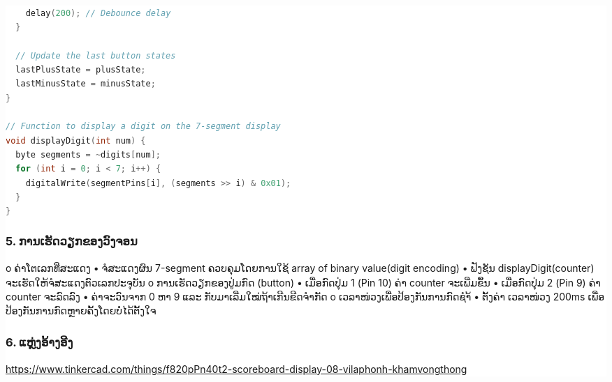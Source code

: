 ~~~cpp
    delay(200); // Debounce delay
  }

  // Update the last button states
  lastPlusState = plusState;
  lastMinusState = minusState;
}

// Function to display a digit on the 7-segment display
void displayDigit(int num) {
  byte segments = ~digits[num];
  for (int i = 0; i < 7; i++) {
    digitalWrite(segmentPins[i], (segments >> i) & 0x01);
  }
}
~~~
### 5.	ການເຮັດວຽກຂອງວົງຈອນ
o	ຄ່າໂຕເລກທີ່ສະແດງ
•	ຈໍສະແດງຜົນ 7-segment ຄວບຄຸມໂດຍການໃຊ້ array of binary value(digit encoding)
•	ຟັງຊັນ displayDigit(counter) ຈະເຮັດໃຫ້ຈໍສະແດງຕົວເລກປະຈຸບັນ
o	ການເຮັດວຽກຂອງປູ່ມກົດ (button)
•	ເມື່ອກົດປຸ່ມ 1 (Pin 10) ຄ່າ counter ຈະເພີ່ມຂຶ້ນ
•	ເມື່ອກົດປຸ່ມ 2 (Pin 9) ຄ່າ counter ຈະລົດລົງ
•	ຄ່າຈະວົນຈາກ 0 ຫາ 9 ແລະ ກັບມາເລີ່ມໃໝ່ຖ້າເກີນຂີດຈຳກັດ
o	ເວລາໜ່ວງເພື່ອປ້ອງກັນການກົດຊຳ້
•	ຕັ້ງຄ່າ ເວລາໜ່ວງ 200ms ເພື່ອປ້ອງກັນການກົດຫຼາຍຄັ້ງໂດຍບໍ່ໄດ້ຕັ້ງໃຈ
### 6.	ແຫຼ່ງອ້າງອີງ
 
https://www.tinkercad.com/things/f820pPn40t2-scoreboard-display-08-vilaphonh-khamvongthong
